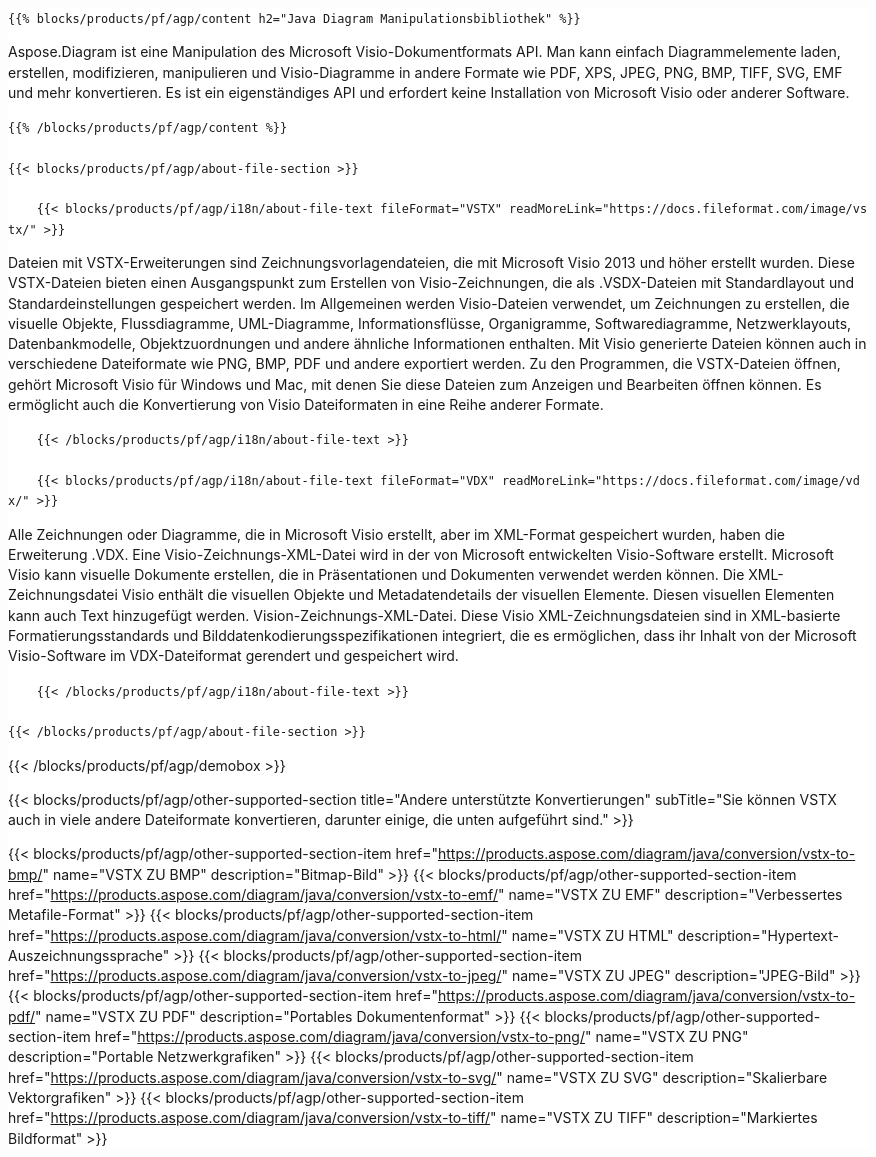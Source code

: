     {{% blocks/products/pf/agp/content h2="Java Diagram Manipulationsbibliothek" %}}

 Aspose.Diagram ist eine Manipulation des Microsoft Visio-Dokumentformats API. Man kann einfach Diagrammelemente laden, erstellen, modifizieren, manipulieren und Visio-Diagramme in andere Formate wie PDF, XPS, JPEG, PNG, BMP, TIFF, SVG, EMF und mehr konvertieren. Es ist ein eigenständiges API und erfordert keine Installation von Microsoft Visio oder anderer Software.  



    {{% /blocks/products/pf/agp/content %}}

    {{< blocks/products/pf/agp/about-file-section >}}

        {{< blocks/products/pf/agp/i18n/about-file-text fileFormat="VSTX" readMoreLink="https://docs.fileformat.com/image/vstx/" >}}

Dateien mit VSTX-Erweiterungen sind Zeichnungsvorlagendateien, die mit Microsoft Visio 2013 und höher erstellt wurden. Diese VSTX-Dateien bieten einen Ausgangspunkt zum Erstellen von Visio-Zeichnungen, die als .VSDX-Dateien mit Standardlayout und Standardeinstellungen gespeichert werden. Im Allgemeinen werden Visio-Dateien verwendet, um Zeichnungen zu erstellen, die visuelle Objekte, Flussdiagramme, UML-Diagramme, Informationsflüsse, Organigramme, Softwarediagramme, Netzwerklayouts, Datenbankmodelle, Objektzuordnungen und andere ähnliche Informationen enthalten. Mit Visio generierte Dateien können auch in verschiedene Dateiformate wie PNG, BMP, PDF und andere exportiert werden. Zu den Programmen, die VSTX-Dateien öffnen, gehört Microsoft Visio für Windows und Mac, mit denen Sie diese Dateien zum Anzeigen und Bearbeiten öffnen können. Es ermöglicht auch die Konvertierung von Visio Dateiformaten in eine Reihe anderer Formate.


        {{< /blocks/products/pf/agp/i18n/about-file-text >}}

        {{< blocks/products/pf/agp/i18n/about-file-text fileFormat="VDX" readMoreLink="https://docs.fileformat.com/image/vdx/" >}}

Alle Zeichnungen oder Diagramme, die in Microsoft Visio erstellt, aber im XML-Format gespeichert wurden, haben die Erweiterung .VDX. Eine Visio-Zeichnungs-XML-Datei wird in der von Microsoft entwickelten Visio-Software erstellt. Microsoft Visio kann visuelle Dokumente erstellen, die in Präsentationen und Dokumenten verwendet werden können. Die XML-Zeichnungsdatei Visio enthält die visuellen Objekte und Metadatendetails der visuellen Elemente. Diesen visuellen Elementen kann auch Text hinzugefügt werden. Vision-Zeichnungs-XML-Datei. Diese Visio XML-Zeichnungsdateien sind in XML-basierte Formatierungsstandards und Bilddatenkodierungsspezifikationen integriert, die es ermöglichen, dass ihr Inhalt von der Microsoft Visio-Software im VDX-Dateiformat gerendert und gespeichert wird.


        {{< /blocks/products/pf/agp/i18n/about-file-text >}}

    {{< /blocks/products/pf/agp/about-file-section >}}

{{< /blocks/products/pf/agp/demobox >}}



{{< blocks/products/pf/agp/other-supported-section title="Andere unterstützte Konvertierungen" subTitle="Sie können VSTX auch in viele andere Dateiformate konvertieren, darunter einige, die unten aufgeführt sind." >}}

{{< blocks/products/pf/agp/other-supported-section-item href="https://products.aspose.com/diagram/java/conversion/vstx-to-bmp/" name="VSTX ZU BMP" description="Bitmap-Bild" >}}
{{< blocks/products/pf/agp/other-supported-section-item href="https://products.aspose.com/diagram/java/conversion/vstx-to-emf/" name="VSTX ZU EMF" description="Verbessertes Metafile-Format" >}}
{{< blocks/products/pf/agp/other-supported-section-item href="https://products.aspose.com/diagram/java/conversion/vstx-to-html/" name="VSTX ZU HTML" description="Hypertext-Auszeichnungssprache" >}}
{{< blocks/products/pf/agp/other-supported-section-item href="https://products.aspose.com/diagram/java/conversion/vstx-to-jpeg/" name="VSTX ZU JPEG" description="JPEG-Bild" >}}
{{< blocks/products/pf/agp/other-supported-section-item href="https://products.aspose.com/diagram/java/conversion/vstx-to-pdf/" name="VSTX ZU PDF" description="Portables Dokumentenformat" >}}
{{< blocks/products/pf/agp/other-supported-section-item href="https://products.aspose.com/diagram/java/conversion/vstx-to-png/" name="VSTX ZU PNG" description="Portable Netzwerkgrafiken" >}}
{{< blocks/products/pf/agp/other-supported-section-item href="https://products.aspose.com/diagram/java/conversion/vstx-to-svg/" name="VSTX ZU SVG" description="Skalierbare Vektorgrafiken" >}}
{{< blocks/products/pf/agp/other-supported-section-item href="https://products.aspose.com/diagram/java/conversion/vstx-to-tiff/" name="VSTX ZU TIFF" description="Markiertes Bildformat" >}}